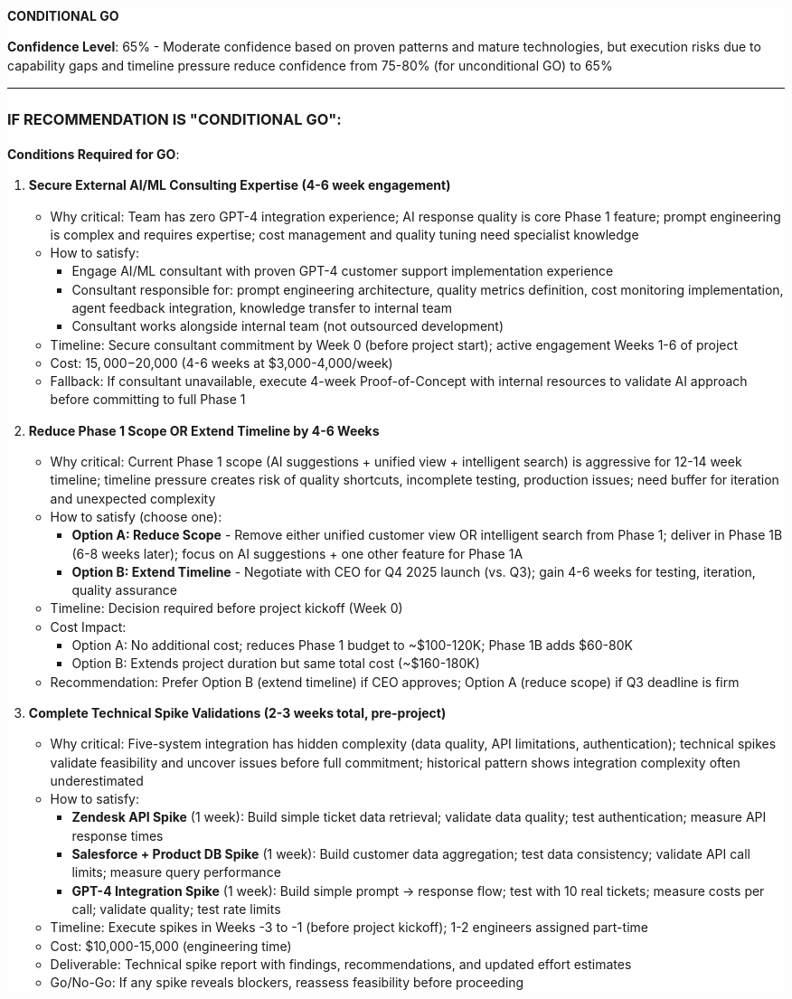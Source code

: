 **CONDITIONAL GO**

**Confidence Level**: 65% - Moderate confidence based on proven patterns and mature technologies, but execution risks due to capability gaps and timeline pressure reduce confidence from 75-80% (for unconditional GO) to 65%

---

### IF RECOMMENDATION IS "CONDITIONAL GO":

**Conditions Required for GO**:

1. **Secure External AI/ML Consulting Expertise (4-6 week engagement)**
   - Why critical: Team has zero GPT-4 integration experience; AI response quality is core Phase 1 feature; prompt engineering is complex and requires expertise; cost management and quality tuning need specialist knowledge
   - How to satisfy: 
     - Engage AI/ML consultant with proven GPT-4 customer support implementation experience
     - Consultant responsible for: prompt engineering architecture, quality metrics definition, cost monitoring implementation, agent feedback integration, knowledge transfer to internal team
     - Consultant works alongside internal team (not outsourced development)
   - Timeline: Secure consultant commitment by Week 0 (before project start); active engagement Weeks 1-6 of project
   - Cost: $15,000-$20,000 (4-6 weeks at $3,000-4,000/week)
   - Fallback: If consultant unavailable, execute 4-week Proof-of-Concept with internal resources to validate AI approach before committing to full Phase 1

2. **Reduce Phase 1 Scope OR Extend Timeline by 4-6 Weeks**
   - Why critical: Current Phase 1 scope (AI suggestions + unified view + intelligent search) is aggressive for 12-14 week timeline; timeline pressure creates risk of quality shortcuts, incomplete testing, production issues; need buffer for iteration and unexpected complexity
   - How to satisfy (choose one):
     - **Option A: Reduce Scope** - Remove either unified customer view OR intelligent search from Phase 1; deliver in Phase 1B (6-8 weeks later); focus on AI suggestions + one other feature for Phase 1A
     - **Option B: Extend Timeline** - Negotiate with CEO for Q4 2025 launch (vs. Q3); gain 4-6 weeks for testing, iteration, quality assurance
   - Timeline: Decision required before project kickoff (Week 0)
   - Cost Impact: 
     - Option A: No additional cost; reduces Phase 1 budget to ~$100-120K; Phase 1B adds $60-80K
     - Option B: Extends project duration but same total cost (~$160-180K)
   - Recommendation: Prefer Option B (extend timeline) if CEO approves; Option A (reduce scope) if Q3 deadline is firm

3. **Complete Technical Spike Validations (2-3 weeks total, pre-project)**
   - Why critical: Five-system integration has hidden complexity (data quality, API limitations, authentication); technical spikes validate feasibility and uncover issues before full commitment; historical pattern shows integration complexity often underestimated
   - How to satisfy:
     - **Zendesk API Spike** (1 week): Build simple ticket data retrieval; validate data quality; test authentication; measure API response times
     - **Salesforce + Product DB Spike** (1 week): Build customer data aggregation; test data consistency; validate API call limits; measure query performance
     - **GPT-4 Integration Spike** (1 week): Build simple prompt → response flow; test with 10 real tickets; measure costs per call; validate quality; test rate limits
   - Timeline: Execute spikes in Weeks -3 to -1 (before project kickoff); 1-2 engineers assigned part-time
   - Cost: $10,000-15,000 (engineering time)
   - Deliverable: Technical spike report with findings, recommendations, and updated effort estimates
   - Go/No-Go: If any spike reveals blockers, reassess feasibility before proceeding
